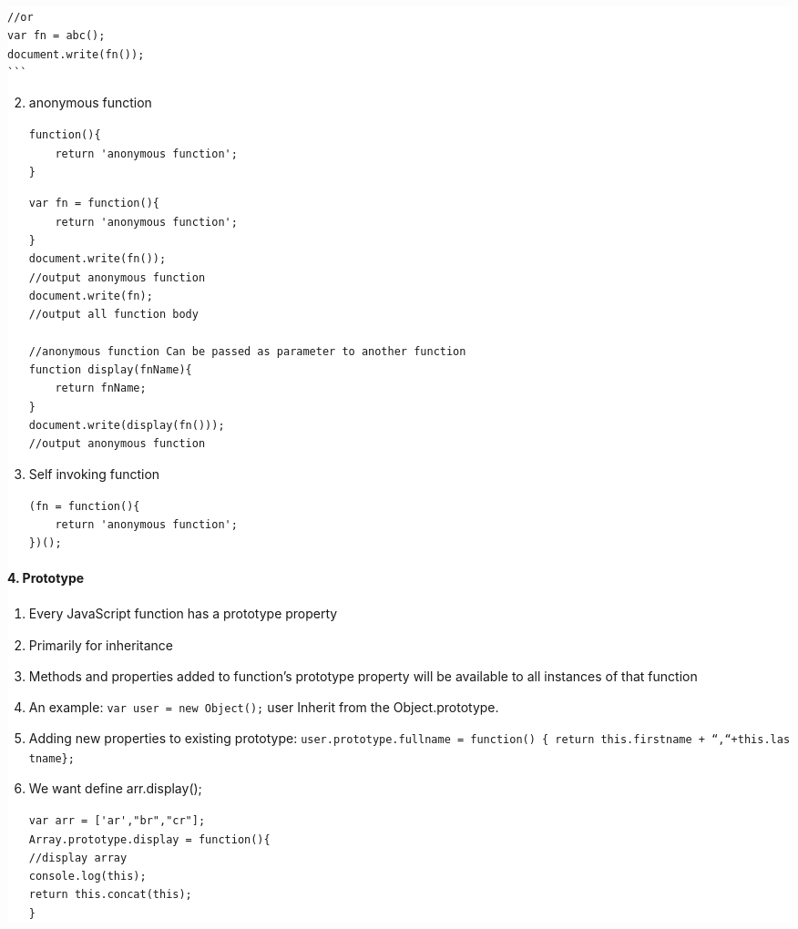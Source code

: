     //or
    var fn = abc();
    document.write(fn());
    ```

2. anonymous function
    ```
    function(){
        return 'anonymous function';
    }
    ```

    ```
    var fn = function(){
        return 'anonymous function';
    }
    document.write(fn());
    //output anonymous function
    document.write(fn);
    //output all function body

    //anonymous function Can be passed as parameter to another function
    function display(fnName){
        return fnName;
    }
    document.write(display(fn()));
    //output anonymous function
    ```

3. Self invoking function
    ```
    (fn = function(){
        return 'anonymous function';
    })();
    ```

    
#### 4. Prototype
1. Every JavaScript function has a prototype property
2. Primarily for inheritance
3. Methods and properties added to function’s prototype property will be available to all instances of that function
4. An example: `var user = new Object();` user Inherit from the Object.prototype.
5. Adding new properties to existing prototype: `user.prototype.fullname = function() { return this.firstname + “,“+this.lastname};`
6. We want define arr.display();

    ```
    var arr = ['ar',"br","cr"];
    Array.prototype.display = function(){
    //display array
    console.log(this);
    return this.concat(this);
    }
